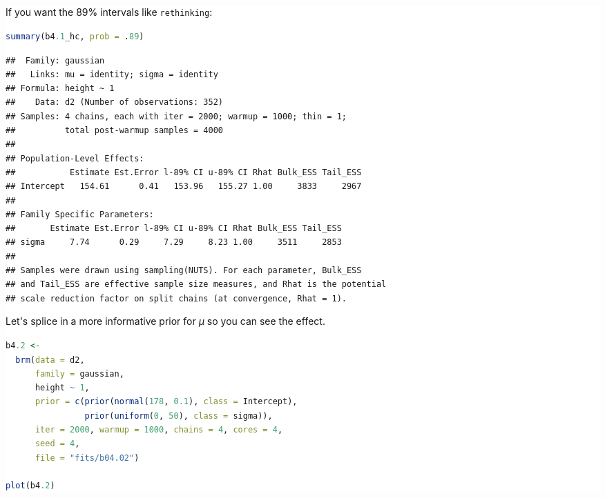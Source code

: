 If you want the 89% intervals like `rethinking`:


```r
summary(b4.1_hc, prob = .89)
```

```
##  Family: gaussian 
##   Links: mu = identity; sigma = identity 
## Formula: height ~ 1 
##    Data: d2 (Number of observations: 352) 
## Samples: 4 chains, each with iter = 2000; warmup = 1000; thin = 1;
##          total post-warmup samples = 4000
## 
## Population-Level Effects: 
##           Estimate Est.Error l-89% CI u-89% CI Rhat Bulk_ESS Tail_ESS
## Intercept   154.61      0.41   153.96   155.27 1.00     3833     2967
## 
## Family Specific Parameters: 
##       Estimate Est.Error l-89% CI u-89% CI Rhat Bulk_ESS Tail_ESS
## sigma     7.74      0.29     7.29     8.23 1.00     3511     2853
## 
## Samples were drawn using sampling(NUTS). For each parameter, Bulk_ESS
## and Tail_ESS are effective sample size measures, and Rhat is the potential
## scale reduction factor on split chains (at convergence, Rhat = 1).
```


Let's splice in a more informative prior for $\mu$ so you can see the effect.


```r
b4.2 <- 
  brm(data = d2, 
      family = gaussian,
      height ~ 1,
      prior = c(prior(normal(178, 0.1), class = Intercept),
                prior(uniform(0, 50), class = sigma)),
      iter = 2000, warmup = 1000, chains = 4, cores = 4,
      seed = 4,
      file = "fits/b04.02")

plot(b4.2)
```
